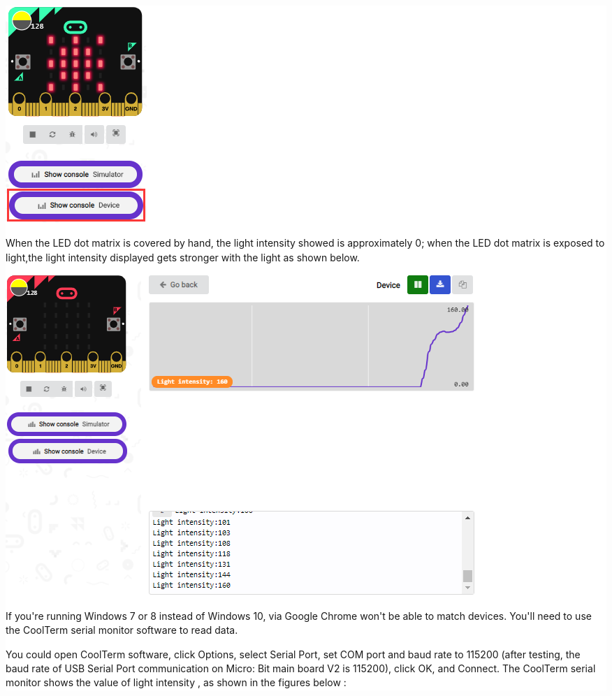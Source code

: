 ![](media/80362de124b0f33064382555326f6076.png)

When the LED dot matrix is covered by hand, the light intensity showed is approximately 0; when the LED dot matrix is exposed to light,the light intensity displayed gets stronger with the light as shown below.

![](media/11e06a7be799da89a618160183c95973.png)

If you're running Windows 7 or 8 instead of Windows 10, via Google Chrome won't be able to match devices. You'll need to use the CoolTerm serial monitor software to read data.

You could open CoolTerm software, click Options, select Serial Port, set COM port and baud rate to 115200 (after testing, the baud rate of USB Serial Port communication on Micro: Bit main board V2 is 115200), click OK, and Connect. The CoolTerm serial monitor shows the value of light intensity , as shown in the figures below :
